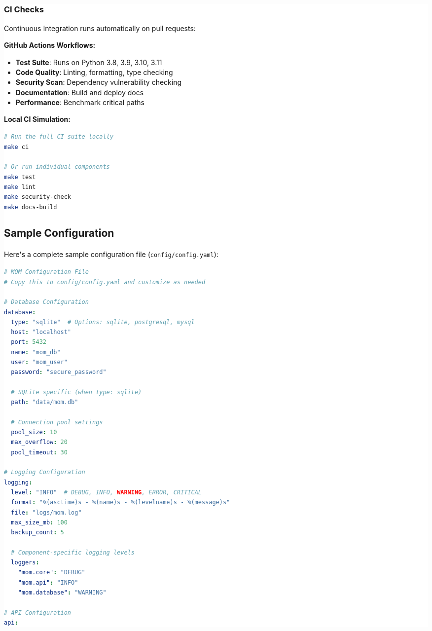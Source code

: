 ### CI Checks

Continuous Integration runs automatically on pull requests:

**GitHub Actions Workflows:**
- **Test Suite**: Runs on Python 3.8, 3.9, 3.10, 3.11
- **Code Quality**: Linting, formatting, type checking
- **Security Scan**: Dependency vulnerability checking
- **Documentation**: Build and deploy docs
- **Performance**: Benchmark critical paths

**Local CI Simulation:**

```bash
# Run the full CI suite locally
make ci

# Or run individual components
make test
make lint
make security-check
make docs-build
```

## Sample Configuration

Here's a complete sample configuration file (`config/config.yaml`):

```yaml
# MOM Configuration File
# Copy this to config/config.yaml and customize as needed

# Database Configuration
database:
  type: "sqlite"  # Options: sqlite, postgresql, mysql
  host: "localhost"
  port: 5432
  name: "mom_db"
  user: "mom_user"
  password: "secure_password"
  
  # SQLite specific (when type: sqlite)
  path: "data/mom.db"
  
  # Connection pool settings
  pool_size: 10
  max_overflow: 20
  pool_timeout: 30

# Logging Configuration
logging:
  level: "INFO"  # DEBUG, INFO, WARNING, ERROR, CRITICAL
  format: "%(asctime)s - %(name)s - %(levelname)s - %(message)s"
  file: "logs/mom.log"
  max_size_mb: 100
  backup_count: 5
  
  # Component-specific logging levels
  loggers:
    "mom.core": "DEBUG"
    "mom.api": "INFO"
    "mom.database": "WARNING"

# API Configuration
api:
```